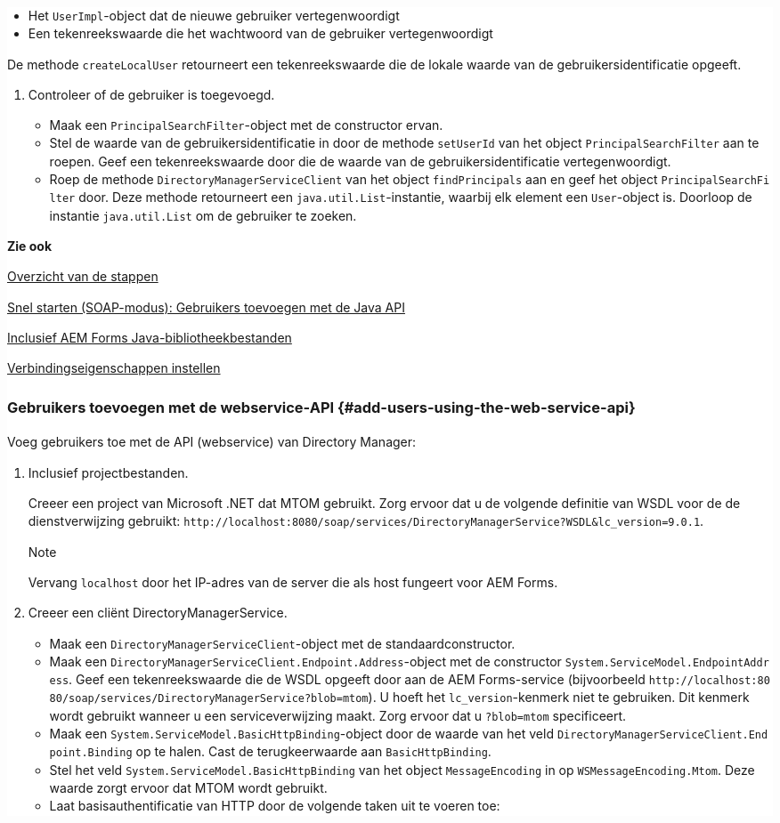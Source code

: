    * Het `UserImpl`-object dat de nieuwe gebruiker vertegenwoordigt
   * Een tekenreekswaarde die het wachtwoord van de gebruiker vertegenwoordigt

   De methode `createLocalUser` retourneert een tekenreekswaarde die de lokale waarde van de gebruikersidentificatie opgeeft.

1. Controleer of de gebruiker is toegevoegd.

   * Maak een `PrincipalSearchFilter`-object met de constructor ervan.
   * Stel de waarde van de gebruikersidentificatie in door de methode `setUserId` van het object `PrincipalSearchFilter` aan te roepen. Geef een tekenreekswaarde door die de waarde van de gebruikersidentificatie vertegenwoordigt.
   * Roep de methode `DirectoryManagerServiceClient` van het object `findPrincipals` aan en geef het object `PrincipalSearchFilter` door. Deze methode retourneert een `java.util.List`-instantie, waarbij elk element een `User`-object is. Doorloop de instantie `java.util.List` om de gebruiker te zoeken.

**Zie ook**

[Overzicht van de stappen](users.md#summary-of-steps)

[Snel starten (SOAP-modus): Gebruikers toevoegen met de Java API](/help/forms/developing/user-manager-java-api-quick.md#quick-start-soap-mode-adding-users-using-the-java-api)

[Inclusief AEM Forms Java-bibliotheekbestanden](/help/forms/developing/invoking-aem-forms-using-java.md#including-aem-forms-java-library-files)

[Verbindingseigenschappen instellen](/help/forms/developing/invoking-aem-forms-using-java.md#setting-connection-properties)

### Gebruikers toevoegen met de webservice-API {#add-users-using-the-web-service-api}

Voeg gebruikers toe met de API (webservice) van Directory Manager:

1. Inclusief projectbestanden.

   Creeer een project van Microsoft .NET dat MTOM gebruikt. Zorg ervoor dat u de volgende definitie van WSDL voor de de dienstverwijzing gebruikt: `http://localhost:8080/soap/services/DirectoryManagerService?WSDL&lc_version=9.0.1`.

   >[!NOTE]
   >
   >Vervang `localhost` door het IP-adres van de server die als host fungeert voor AEM Forms.

1. Creeer een cliënt DirectoryManagerService.

   * Maak een `DirectoryManagerServiceClient`-object met de standaardconstructor.
   * Maak een `DirectoryManagerServiceClient.Endpoint.Address`-object met de constructor `System.ServiceModel.EndpointAddress`. Geef een tekenreekswaarde die de WSDL opgeeft door aan de AEM Forms-service (bijvoorbeeld `http://localhost:8080/soap/services/DirectoryManagerService?blob=mtom`). U hoeft het `lc_version`-kenmerk niet te gebruiken. Dit kenmerk wordt gebruikt wanneer u een serviceverwijzing maakt. Zorg ervoor dat u `?blob=mtom` specificeert.
   * Maak een `System.ServiceModel.BasicHttpBinding`-object door de waarde van het veld `DirectoryManagerServiceClient.Endpoint.Binding` op te halen. Cast de terugkeerwaarde aan `BasicHttpBinding`.
   * Stel het veld `System.ServiceModel.BasicHttpBinding` van het object `MessageEncoding` in op `WSMessageEncoding.Mtom`. Deze waarde zorgt ervoor dat MTOM wordt gebruikt.
   * Laat basisauthentificatie van HTTP door de volgende taken uit te voeren toe:
